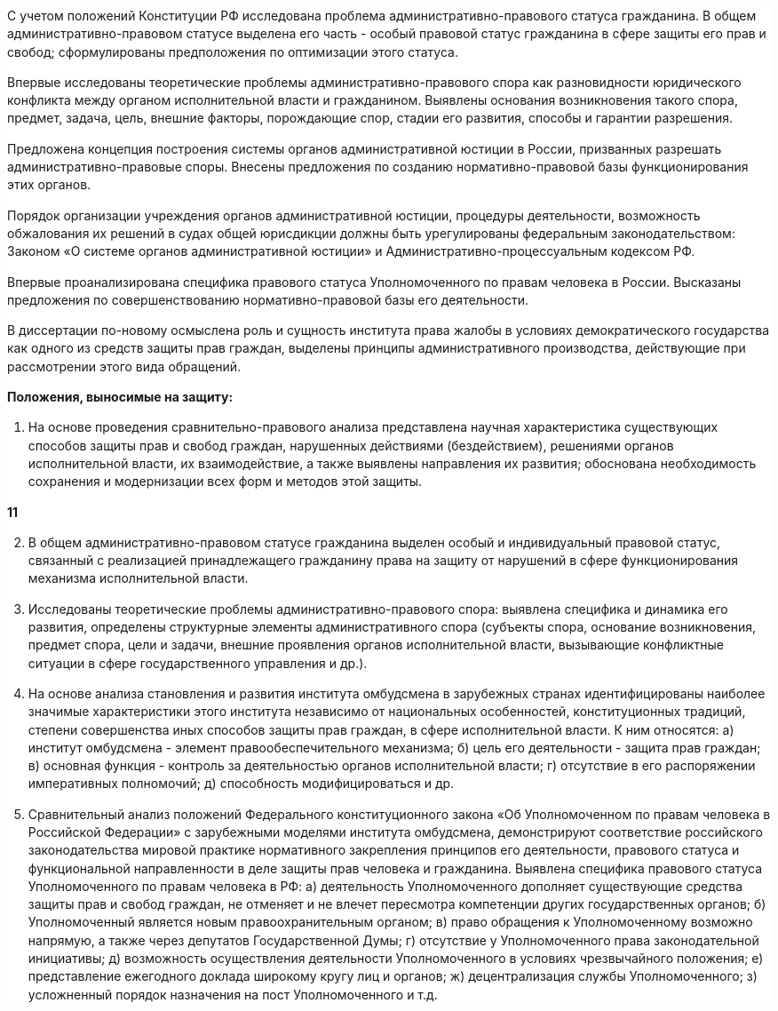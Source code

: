 С учетом положений Конституции РФ исследована проблема административно-правового статуса гражданина. В общем административно-правовом статусе выделена его часть - особый правовой статус гражданина в сфере защиты его прав и свобод; сформулированы предположения по оптимизации этого статуса.

Впервые исследованы теоретические проблемы административно-правового спора как разновидности юридического конфликта между органом исполнительной власти и гражданином. Выявлены основания возникновения такого спора, предмет, задача, цель, внешние факторы, порождающие спор, стадии его развития, способы и гарантии разрешения.

Предложена концепция построения системы органов административной юстиции в России, призванных разрешать административно-правовые споры. Внесены предложения по созданию нормативно-правовой базы функционирования этих органов.

Порядок организации учреждения органов административной юстиции, процедуры деятельности, возможность обжалования их решений в судах общей юрисдикции должны быть урегулированы федеральным законодательством: Законом «О системе органов административной юстиции» и Административно-процессуальным кодексом РФ.

Впервые проанализирована специфика правового статуса Уполномоченного по правам человека в России. Высказаны предложения по совершенствованию нормативно-правовой базы его деятельности.

В диссертации по-новому осмыслена роль и сущность института права жалобы в условиях демократического государства как одного из средств защиты прав граждан, выделены принципы административного производства, действующие при рассмотрении этого вида обращений.

**Положения, выносимые на защиту:**

1. На основе проведения сравнительно-правового анализа представлена научная характеристика существующих способов защиты прав и свобод граждан, нарушенных действиями (бездействием), решениями органов исполнительной власти, их взаимодействие, а также выявлены направления их развития; обоснована необходимость сохранения и модернизации всех форм и методов этой защиты.

**11**

2. В общем административно-правовом статусе гражданина выделен особый и индивидуальный правовой статус, связанный с реализацией принадлежащего гражданину права на защиту от нарушений в сфере функционирования механизма исполнительной власти.

3. Исследованы теоретические проблемы административно-правового спора: выявлена специфика и динамика его развития, определены структурные элементы административного спора (субъекты спора, основание возникновения, предмет спора, цели и задачи, внешние проявления органов исполнительной власти, вызывающие конфликтные ситуации в сфере государственного управления и др.).

4. На основе анализа становления и развития института омбудсмена в зарубежных странах идентифицированы наиболее значимые характеристики этого института независимо от национальных особенностей, конституционных традиций, степени совершенства иных способов защиты прав граждан, в сфере исполнительной власти. К ним относятся: а) институт омбудсмена - элемент правообеспечительного механизма; б) цель его деятельности - защита прав граждан; в) основная функция - контроль за деятельностью органов исполнительной власти; г) отсутствие в его распоряжении императивных полномочий; д) способность модифицироваться и др.

5. Сравнительный анализ положений Федерального конституционного закона «Об Уполномоченном по правам человека в Российской Федерации» с зарубежными моделями института омбудсмена, демонстрируют соответствие российского законодательства мировой практике нормативного закрепления принципов его деятельности, правового статуса и функциональной направленности в деле защиты прав человека и гражданина. Выявлена специфика правового статуса Уполномоченного по правам человека в РФ: а) деятельность Уполномоченного дополняет существующие средства защиты прав и свобод граждан, не отменяет и не влечет пересмотра компетенции других государственных органов; б) Уполномоченный является новым правоохранительным органом; в) право обращения к Уполномоченному возможно напрямую, а также через депутатов Государственной Думы; г) отсутствие у Уполномоченного права законодательной инициативы; д) возможность осуществления деятельности Уполномоченного в условиях чрезвычайного положения; е) представление ежегодного доклада широкому кругу лиц и органов; ж) децентрализация службы Уполномоченного; з) усложненный порядок назначения на пост Уполномоченного и т.д.
